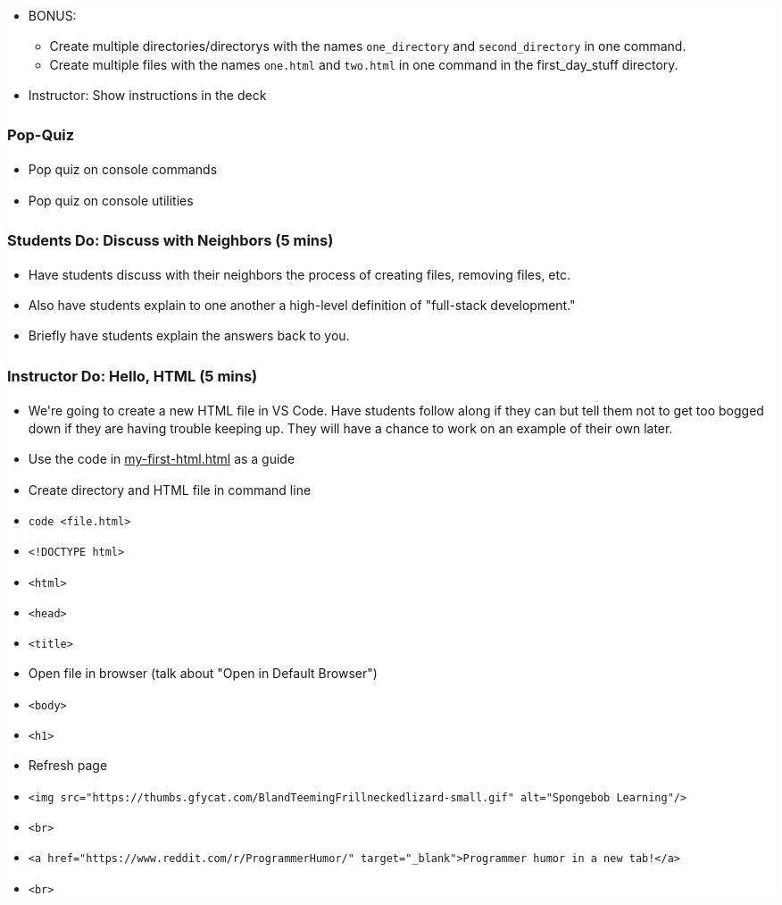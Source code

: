   * BONUS:
    * Create multiple directories/directorys with the names `one_directory` and `second_directory` in one command.
    * Create multiple files with the names `one.html` and `two.html` in one command in the first_day_stuff directory.

* Instructor: Show instructions in the deck

### Pop-Quiz

* Pop quiz on console commands

* Pop quiz on console utilities

### Students Do: Discuss with Neighbors (5 mins)

* Have students discuss with their neighbors the process of creating files, removing files, etc.

* Also have students explain to one another a high-level definition of "full-stack development."

* Briefly have students explain the answers back to you.

### Instructor Do: Hello, HTML (5 mins)

* We're going to create a new HTML file in VS Code. Have students follow along if they can but tell them not to get too bogged down if they are having trouble keeping up. They will have a chance to work on an example of their own later.

* Use the code in [my-first-html.html](../../../01-Class-Content/01-HTML-Git-CSS/01-Activities/02-MyFirstHTML/Solved/my-first-html.html) as a guide

* Create directory and HTML file in command line

* `code <file.html>`

* `<!DOCTYPE html>`

* `<html>`

* `<head>`

* `<title>`

* Open file in browser (talk about "Open in Default Browser")

* `<body>`

* `<h1>`

* Refresh page

* `<img src="https://thumbs.gfycat.com/BlandTeemingFrillneckedlizard-small.gif" alt="Spongebob Learning"/>`

* `<br>`

* `<a href="https://www.reddit.com/r/ProgrammerHumor/" target="_blank">Programmer humor in a new tab!</a>`

* `<br>`
